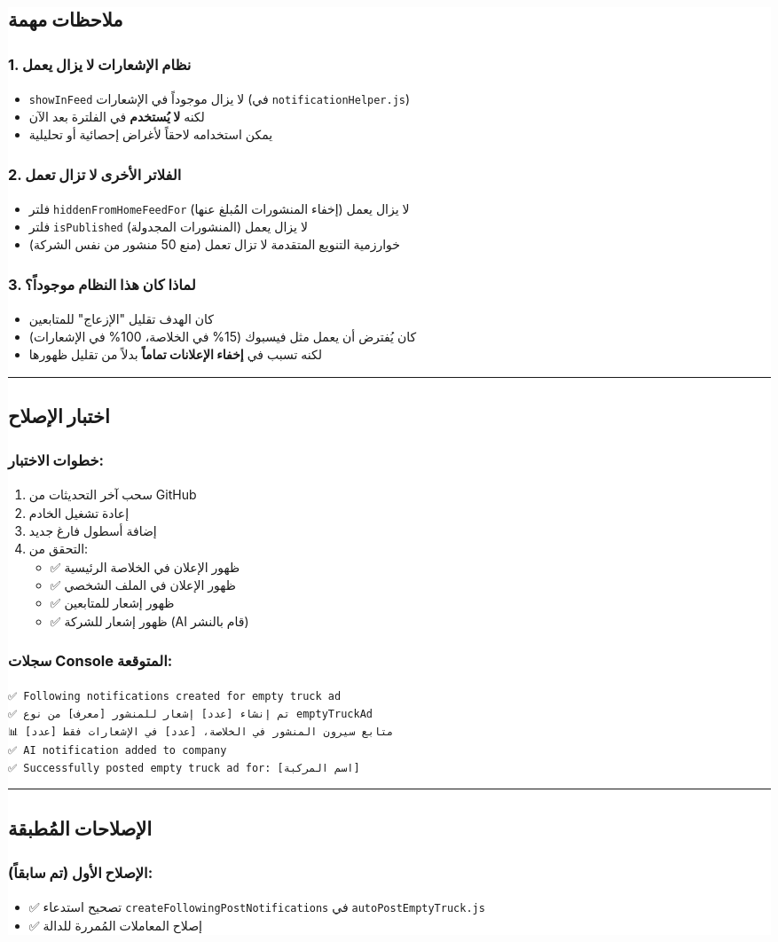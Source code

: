 
## ملاحظات مهمة

### 1. نظام الإشعارات لا يزال يعمل
- `showInFeed` لا يزال موجوداً في الإشعارات (في `notificationHelper.js`)
- لكنه **لا يُستخدم** في الفلترة بعد الآن
- يمكن استخدامه لاحقاً لأغراض إحصائية أو تحليلية

### 2. الفلاتر الأخرى لا تزال تعمل
- فلتر `hiddenFromHomeFeedFor` لا يزال يعمل (إخفاء المنشورات المُبلغ عنها)
- فلتر `isPublished` لا يزال يعمل (المنشورات المجدولة)
- خوارزمية التنويع المتقدمة لا تزال تعمل (منع 50 منشور من نفس الشركة)

### 3. لماذا كان هذا النظام موجوداً؟
- كان الهدف تقليل "الإزعاج" للمتابعين
- كان يُفترض أن يعمل مثل فيسبوك (15% في الخلاصة، 100% في الإشعارات)
- لكنه تسبب في **إخفاء الإعلانات تماماً** بدلاً من تقليل ظهورها

---

## اختبار الإصلاح

### خطوات الاختبار:
1. سحب آخر التحديثات من GitHub
2. إعادة تشغيل الخادم
3. إضافة أسطول فارغ جديد
4. التحقق من:
   - ✅ ظهور الإعلان في الخلاصة الرئيسية
   - ✅ ظهور الإعلان في الملف الشخصي
   - ✅ ظهور إشعار للمتابعين
   - ✅ ظهور إشعار للشركة (AI قام بالنشر)

### سجلات Console المتوقعة:
```
✅ Following notifications created for empty truck ad
✅ تم إنشاء [عدد] إشعار للمنشور [معرف] من نوع emptyTruckAd
📊 [عدد] متابع سيرون المنشور في الخلاصة، [عدد] في الإشعارات فقط
✅ AI notification added to company
✅ Successfully posted empty truck ad for: [اسم المركبة]
```

---

## الإصلاحات المُطبقة

### الإصلاح الأول (تم سابقاً):
- ✅ تصحيح استدعاء `createFollowingPostNotifications` في `autoPostEmptyTruck.js`
- ✅ إصلاح المعاملات المُمررة للدالة
